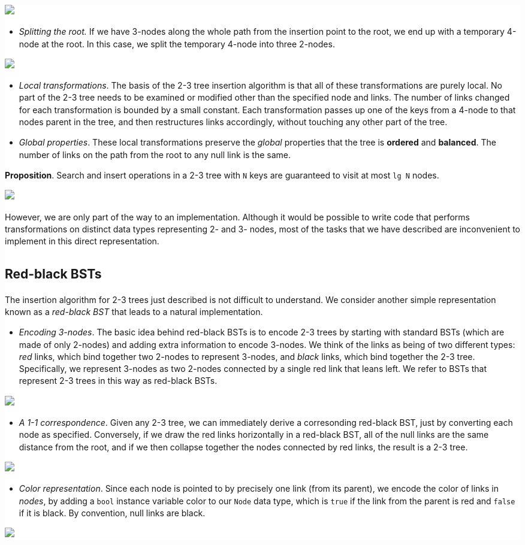 ![](http://algs4.cs.princeton.edu/33balanced/images/23tree-insert3c.png)

* _Splitting the root._ If we have 3-nodes along the whole path from the insertion point to the root, we end up with a temporary 4-node at the root. In this case, we split the temporary 4-node into three 2-nodes.

![](http://algs4.cs.princeton.edu/33balanced/images/23tree-split.png)

* _Local transformations_. The basis of the 2-3 tree insertion algorithm is that all of these transformations are purely local. No part of the 2-3 tree needs to be examined or modified other than the specified node and links. The number of links changed for each transformation is bounded by a small constant. Each transformation passes up one of the keys from a 4-node to that nodes parent in the tree, and then restructures links accordingly, without touching any other part of the tree.

* _Global properties_. These local transformations preserve the _global_ properties that the tree is **ordered** and **balanced**. The number of links on the path from the root to any null link is the same.

**Proposition**. Search and insert operations in a 2-3 tree with `N` keys are guaranteed to visit at most `lg N` nodes.

![](http://algs4.cs.princeton.edu/33balanced/images/23tree-random.png)

However, we are only part of the way to an implementation. Although it would be possible to write code that performs transformations on distinct data types representing 2- and 3- nodes, most of the tasks that we have described are inconvenient to implement in this direct representation.

## Red-black BSTs
The insertion algorithm for 2-3 trees just described is not difficult to understand. We consider another simple representation known as a _red-black BST_ that leads to a natural implementation.

* _Encoding 3-nodes_. The basic idea behind red-black BSTs is to encode 2-3 trees by starting with standard BSTs (which are made of only 2-nodes) and adding extra information to encode 3-nodes. We think of the links as being of two different types: _red_ links, which bind together two 2-nodes to represent 3-nodes, and _black_ links, which bind together the 2-3 tree. Specifically, we represent 3-nodes as two 2-nodes connected by a single red link that leans left. We refer to BSTs that represent 2-3 trees in this way as red-black BSTs.

![](http://algs4.cs.princeton.edu/33balanced/images/redblack-encoding.png)

* _A 1-1 correspondence_. Given any 2-3 tree, we can immediately derive a corresonding red-black BST, just by converting each node as specified. Conversely, if we draw the red links horizontally in a red-black BST, all of the null links are the same distance from the root, and if we then collapse together the nodes connected by red links, the result is a 2-3 tree.

![](http://algs4.cs.princeton.edu/33balanced/images/redblack-1-1.png)

* _Color representation_. Since each node is pointed to by precisely one link (from its parent), we encode the color of links in _nodes_, by adding a `bool` instance variable color to our `Node` data type, which is `true` if the link from the parent is red and `false` if it is black. By convention, null links are black.

![](http://algs4.cs.princeton.edu/33balanced/images/redblack-color.png)

